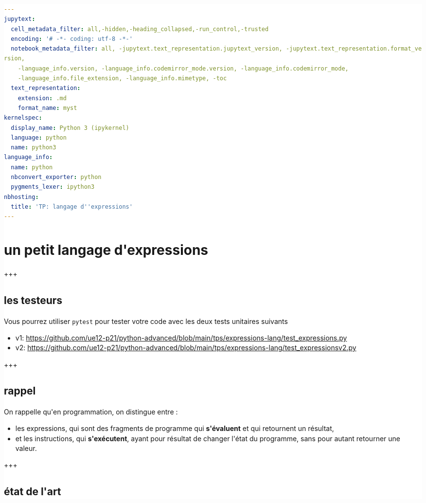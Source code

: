 ```yaml
---
jupytext:
  cell_metadata_filter: all,-hidden,-heading_collapsed,-run_control,-trusted
  encoding: '# -*- coding: utf-8 -*-'
  notebook_metadata_filter: all, -jupytext.text_representation.jupytext_version, -jupytext.text_representation.format_version,
    -language_info.version, -language_info.codemirror_mode.version, -language_info.codemirror_mode,
    -language_info.file_extension, -language_info.mimetype, -toc
  text_representation:
    extension: .md
    format_name: myst
kernelspec:
  display_name: Python 3 (ipykernel)
  language: python
  name: python3
language_info:
  name: python
  nbconvert_exporter: python
  pygments_lexer: ipython3
nbhosting:
  title: 'TP: langage d''expressions'
---
```


# un petit langage d'expressions

+++

## les testeurs

Vous pourrez utiliser `pytest` pour tester votre code avec les deux tests unitaires suivants

* v1: https://github.com/ue12-p21/python-advanced/blob/main/tps/expressions-lang/test_expressions.py
* v2: https://github.com/ue12-p21/python-advanced/blob/main/tps/expressions-lang/test_expressionsv2.py

+++

## rappel

On rappelle qu'en programmation, on distingue entre :
* les expressions, qui sont des fragments de programme qui **s'évaluent** et qui retournent un résultat,
* et les instructions, qui **s'exécutent**, ayant pour résultat de changer l'état du programme, sans pour autant retourner une valeur.

+++

## état de l'art

